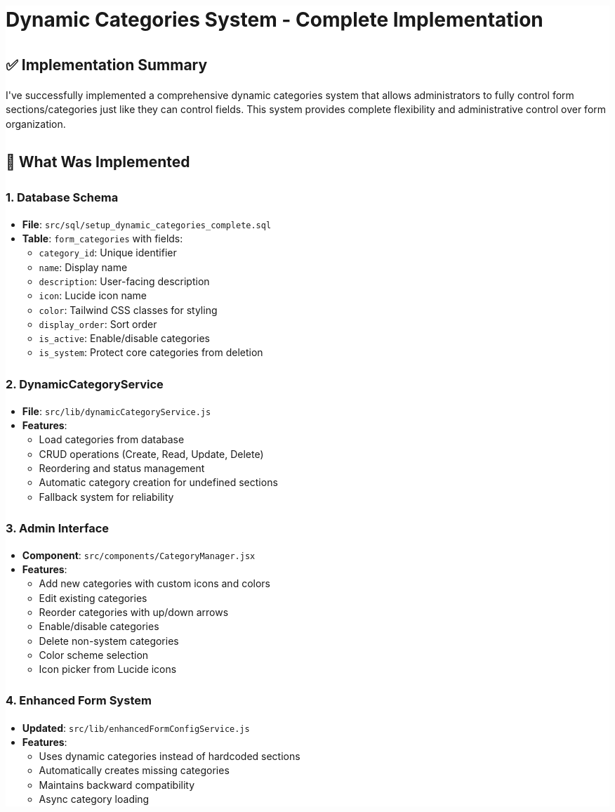 # Dynamic Categories System - Complete Implementation

## ✅ Implementation Summary

I've successfully implemented a comprehensive dynamic categories system that allows administrators to fully control form sections/categories just like they can control fields. This system provides complete flexibility and administrative control over form organization.

## 🔧 What Was Implemented

### 1. **Database Schema**
- **File**: `src/sql/setup_dynamic_categories_complete.sql`
- **Table**: `form_categories` with fields:
  - `category_id`: Unique identifier
  - `name`: Display name
  - `description`: User-facing description
  - `icon`: Lucide icon name
  - `color`: Tailwind CSS classes for styling
  - `display_order`: Sort order
  - `is_active`: Enable/disable categories
  - `is_system`: Protect core categories from deletion

### 2. **DynamicCategoryService**
- **File**: `src/lib/dynamicCategoryService.js`
- **Features**:
  - Load categories from database
  - CRUD operations (Create, Read, Update, Delete)
  - Reordering and status management
  - Automatic category creation for undefined sections
  - Fallback system for reliability

### 3. **Admin Interface**
- **Component**: `src/components/CategoryManager.jsx`
- **Features**:
  - Add new categories with custom icons and colors
  - Edit existing categories
  - Reorder categories with up/down arrows
  - Enable/disable categories
  - Delete non-system categories
  - Color scheme selection
  - Icon picker from Lucide icons

### 4. **Enhanced Form System**
- **Updated**: `src/lib/enhancedFormConfigService.js`
- **Features**:
  - Uses dynamic categories instead of hardcoded sections
  - Automatically creates missing categories
  - Maintains backward compatibility
  - Async category loading
